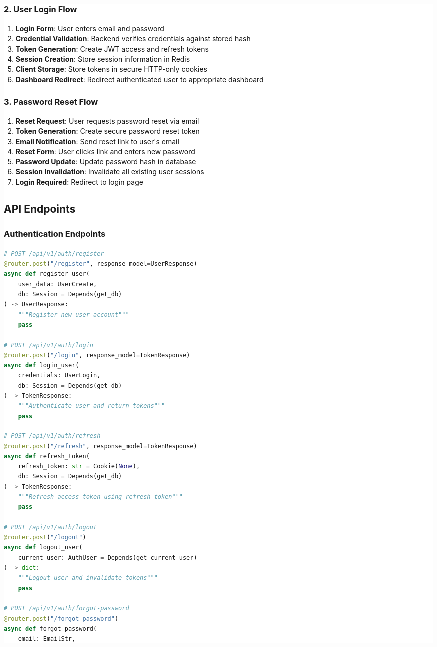 ### 2. User Login Flow

1. **Login Form**: User enters email and password
2. **Credential Validation**: Backend verifies credentials against stored hash
3. **Token Generation**: Create JWT access and refresh tokens
4. **Session Creation**: Store session information in Redis
5. **Client Storage**: Store tokens in secure HTTP-only cookies
6. **Dashboard Redirect**: Redirect authenticated user to appropriate dashboard

### 3. Password Reset Flow

1. **Reset Request**: User requests password reset via email
2. **Token Generation**: Create secure password reset token
3. **Email Notification**: Send reset link to user's email
4. **Reset Form**: User clicks link and enters new password
5. **Password Update**: Update password hash in database
6. **Session Invalidation**: Invalidate all existing user sessions
7. **Login Required**: Redirect to login page

## API Endpoints

### Authentication Endpoints

```python
# POST /api/v1/auth/register
@router.post("/register", response_model=UserResponse)
async def register_user(
    user_data: UserCreate,
    db: Session = Depends(get_db)
) -> UserResponse:
    """Register new user account"""
    pass

# POST /api/v1/auth/login
@router.post("/login", response_model=TokenResponse)
async def login_user(
    credentials: UserLogin,
    db: Session = Depends(get_db)
) -> TokenResponse:
    """Authenticate user and return tokens"""
    pass

# POST /api/v1/auth/refresh
@router.post("/refresh", response_model=TokenResponse)
async def refresh_token(
    refresh_token: str = Cookie(None),
    db: Session = Depends(get_db)
) -> TokenResponse:
    """Refresh access token using refresh token"""
    pass

# POST /api/v1/auth/logout
@router.post("/logout")
async def logout_user(
    current_user: AuthUser = Depends(get_current_user)
) -> dict:
    """Logout user and invalidate tokens"""
    pass

# POST /api/v1/auth/forgot-password
@router.post("/forgot-password")
async def forgot_password(
    email: EmailStr,
```